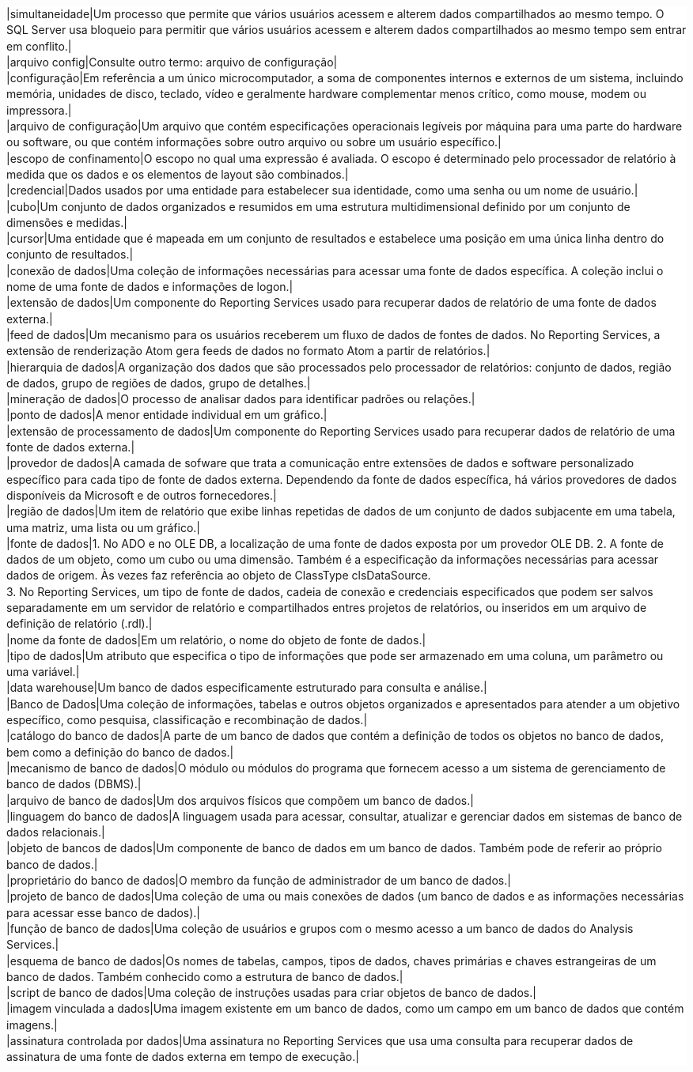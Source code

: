|simultaneidade|Um processo que permite que vários usuários acessem e alterem dados compartilhados ao mesmo tempo. O SQL Server usa bloqueio para permitir que vários usuários acessem e alterem dados compartilhados ao mesmo tempo sem entrar em conflito.|  
|arquivo config|Consulte outro termo: arquivo de configuração|  
|configuração|Em referência a um único microcomputador, a soma de componentes internos e externos de um sistema, incluindo memória, unidades de disco, teclado, vídeo e geralmente hardware complementar menos crítico, como mouse, modem ou impressora.|  
|arquivo de configuração|Um arquivo que contém especificações operacionais legíveis por máquina para uma parte do hardware ou software, ou que contém informações sobre outro arquivo ou sobre um usuário específico.|  
|escopo de confinamento|O escopo no qual uma expressão é avaliada. O escopo é determinado pelo processador de relatório à medida que os dados e os elementos de layout são combinados.|  
|credencial|Dados usados por uma entidade para estabelecer sua identidade, como uma senha ou um nome de usuário.|  
|cubo|Um conjunto de dados organizados e resumidos em uma estrutura multidimensional definido por um conjunto de dimensões e medidas.|  
|cursor|Uma entidade que é mapeada em um conjunto de resultados e estabelece uma posição em uma única linha dentro do conjunto de resultados.|  
|conexão de dados|Uma coleção de informações necessárias para acessar uma fonte de dados específica. A coleção inclui o nome de uma fonte de dados e informações de logon.|  
|extensão de dados|Um componente do Reporting Services usado para recuperar dados de relatório de uma fonte de dados externa.|  
|feed de dados|Um mecanismo para os usuários receberem um fluxo de dados de fontes de dados.  No Reporting Services, a extensão de renderização Atom gera feeds de dados no formato Atom a partir de relatórios.|  
|hierarquia de dados|A organização dos dados que são processados pelo processador de relatórios: conjunto de dados, região de dados, grupo de regiões de dados, grupo de detalhes.|  
|mineração de dados|O processo de analisar dados para identificar padrões ou relações.|  
|ponto de dados|A menor entidade individual em um gráfico.|  
|extensão de processamento de dados|Um componente do Reporting Services usado para recuperar dados de relatório de uma fonte de dados externa.|  
|provedor de dados|A camada de sofware que trata a comunicação entre extensões de dados e software personalizado específico para cada tipo de fonte de dados externa. Dependendo da fonte de dados específica, há vários provedores de dados disponíveis da Microsoft e de outros fornecedores.|  
|região de dados|Um item de relatório que exibe linhas repetidas de dados de um conjunto de dados subjacente em uma tabela, uma matriz, uma lista ou um gráfico.|  
|fonte de dados|1. No ADO e no OLE DB, a localização de uma fonte de dados exposta por um provedor OLE DB. 2. A fonte de dados de um objeto, como um cubo ou uma dimensão. Também é a especificação da informações necessárias para acessar dados de origem. Às vezes faz referência ao objeto de ClassType clsDataSource. <br />3. No Reporting Services, um tipo de fonte de dados, cadeia de conexão e credenciais especificados que podem ser salvos separadamente em um servidor de relatório e compartilhados entres projetos de relatórios, ou inseridos em um arquivo de definição de relatório (.rdl).|  
|nome da fonte de dados|Em um relatório, o nome do objeto de fonte de dados.|  
|tipo de dados|Um atributo que especifica o tipo de informações que pode ser armazenado em uma coluna, um parâmetro ou uma variável.|  
|data warehouse|Um banco de dados especificamente estruturado para consulta e análise.|  
|Banco de Dados|Uma coleção de informações, tabelas e outros objetos organizados e apresentados para atender a um objetivo específico, como pesquisa, classificação e recombinação de dados.|  
|catálogo do banco de dados|A parte de um banco de dados que contém a definição de todos os objetos no banco de dados, bem como a definição do banco de dados.|  
|mecanismo de banco de dados|O módulo ou módulos do programa que fornecem acesso a um sistema de gerenciamento de banco de dados (DBMS).|  
|arquivo de banco de dados|Um dos arquivos físicos que compõem um banco de dados.|  
|linguagem do banco de dados|A linguagem usada para acessar, consultar, atualizar e gerenciar dados em sistemas de banco de dados relacionais.|  
|objeto de bancos de dados|Um componente de banco de dados em um banco de dados. Também pode de referir ao próprio banco de dados.|  
|proprietário do banco de dados|O membro da função de administrador de um banco de dados.|  
|projeto de banco de dados|Uma coleção de uma ou mais conexões de dados (um banco de dados e as informações necessárias para acessar esse banco de dados).|  
|função de banco de dados|Uma coleção de usuários e grupos com o mesmo acesso a um banco de dados do Analysis Services.|  
|esquema de banco de dados|Os nomes de tabelas, campos, tipos de dados, chaves primárias e chaves estrangeiras de um banco de dados. Também conhecido como a estrutura de banco de dados.|  
|script de banco de dados|Uma coleção de instruções usadas para criar objetos de banco de dados.|  
|imagem vinculada a dados|Uma imagem existente em um banco de dados, como um campo em um banco de dados que contém imagens.|  
|assinatura controlada por dados|Uma assinatura no Reporting Services que usa uma consulta para recuperar dados de assinatura de uma fonte de dados externa em tempo de execução.|  